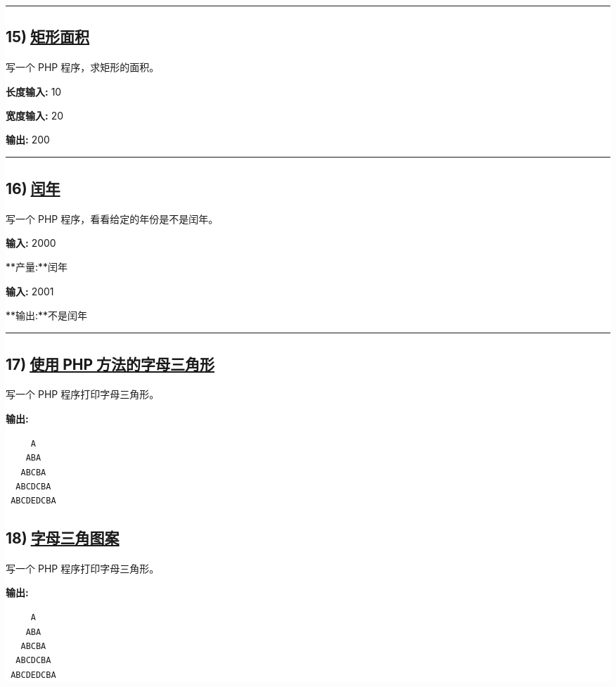 * * *

## 15) [矩形面积](php-area-of-rectangle)

写一个 PHP 程序，求矩形的面积。

**长度输入:** 10

**宽度输入:** 20

**输出:** 200

* * *

## 16) [闰年](php-leap-year)

写一个 PHP 程序，看看给定的年份是不是闰年。

**输入:** 2000

**产量:**闰年

**输入:** 2001

**输出:**不是闰年

* * *

## 17) [使用 PHP 方法的字母三角形](php-alphabet-triangle-method)

写一个 PHP 程序打印字母三角形。

**输出:**

```
     A
    ABA
   ABCBA
  ABCDCBA
 ABCDEDCBA

```

## 18) [字母三角图案](php-alphabet-triangle-pattern)

写一个 PHP 程序打印字母三角形。

**输出:**

```
     A
    ABA
   ABCBA
  ABCDCBA
 ABCDEDCBA

```
